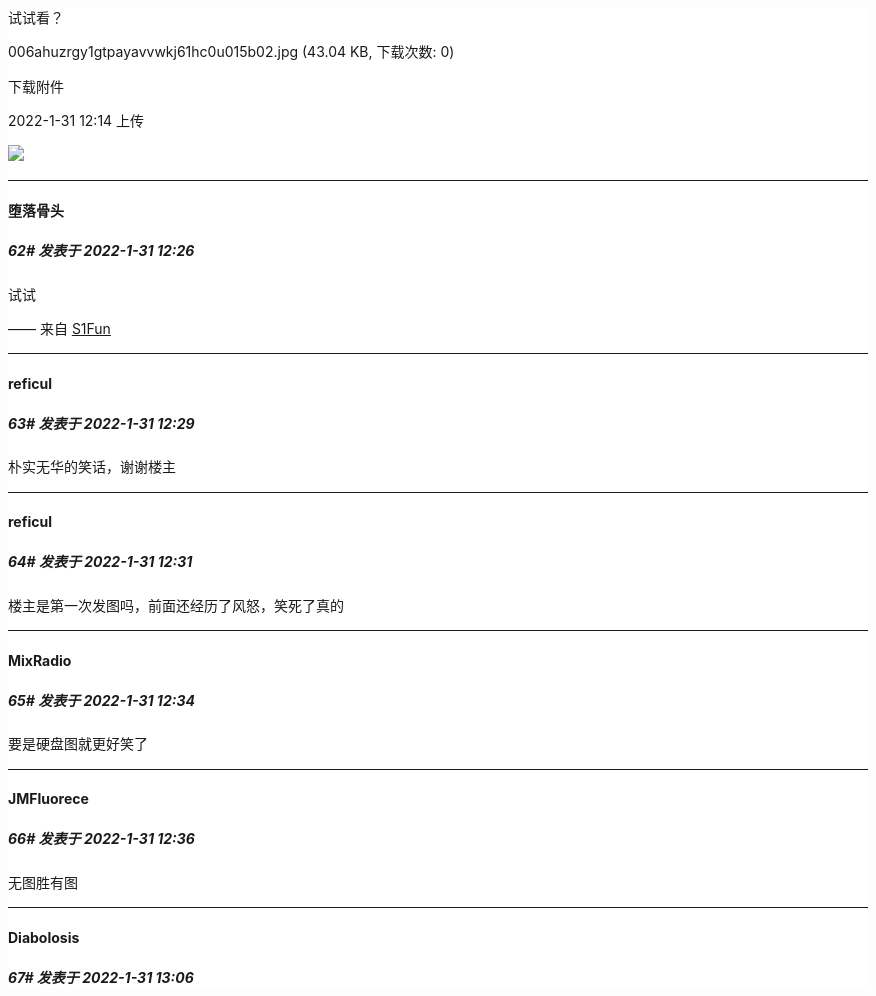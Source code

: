 试试看？

006ahuzrgy1gtpayavvwkj61hc0u015b02.jpg
(43.04 KB, 下载次数: 0)

下载附件

2022-1-31 12:14 上传

<img src="https://img.saraba1st.com/forum/202201/31/121407xnd2dpn76qdwdwdp.jpg" referrerpolicy="no-referrer">

*****

####  堕落骨头  
##### 62#       发表于 2022-1-31 12:26

试试

—— 来自 [S1Fun](https://s1fun.koalcat.com)



*****

####  reficul  
##### 63#       发表于 2022-1-31 12:29

朴实无华的笑话，谢谢楼主

*****

####  reficul  
##### 64#       发表于 2022-1-31 12:31

楼主是第一次发图吗，前面还经历了风怒，笑死了真的

*****

####  MixRadio  
##### 65#       发表于 2022-1-31 12:34

要是硬盘图就更好笑了

*****

####  JMFluorece  
##### 66#       发表于 2022-1-31 12:36

无图胜有图



*****

####  Diabolosis  
##### 67#       发表于 2022-1-31 13:06
